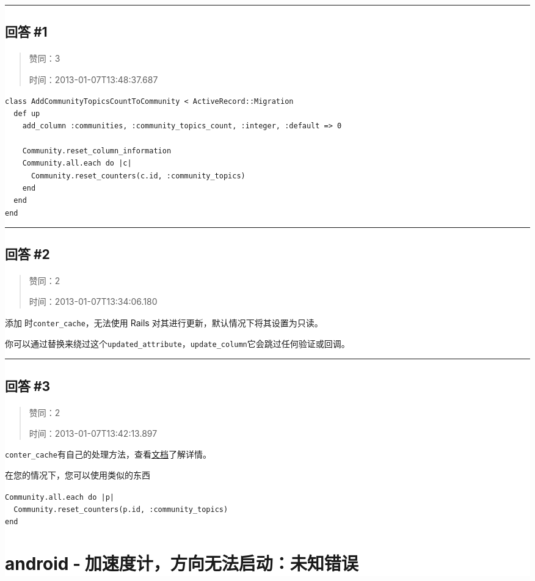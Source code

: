 * * *

## 回答 #1

> 赞同：3
> 
> 时间：2013-01-07T13:48:37.687

```
class AddCommunityTopicsCountToCommunity < ActiveRecord::Migration
  def up
    add_column :communities, :community_topics_count, :integer, :default => 0

    Community.reset_column_information
    Community.all.each do |c|
      Community.reset_counters(c.id, :community_topics)
    end
  end
end 
```

* * *

## 回答 #2

> 赞同：2
> 
> 时间：2013-01-07T13:34:06.180

添加 时`conter_cache`，无法使用 Rails 对其进行更新，默认情况下将其设置为只读。

你可以通过替换来绕过这个`updated_attribute`，`update_column`它会跳过任何验证或回调。

* * *

## 回答 #3

> 赞同：2
> 
> 时间：2013-01-07T13:42:13.897

`conter_cache`有自己的处理方法，查看[文档](http://api.rubyonrails.org/classes/ActiveRecord/CounterCache.html)了解详情。

在您的情况下，您可以使用类似的东西

```
Community.all.each do |p|
  Community.reset_counters(p.id, :community_topics)
end 
```

# android - 加速度计，方向无法启动：未知错误

